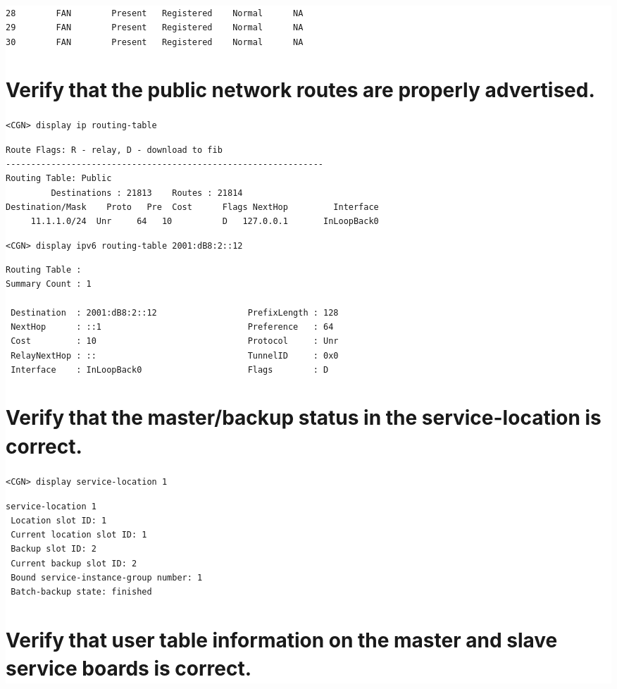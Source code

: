    ```
   28        FAN        Present   Registered    Normal      NA   
   29        FAN        Present   Registered    Normal      NA   
   30        FAN        Present   Registered    Normal      NA
   
   ```
   
   # Verify that the public network routes are properly advertised.
   
   ```
   <CGN> display ip routing-table
   ```
   ```
   Route Flags: R - relay, D - download to fib
   ---------------------------------------------------------------
   Routing Table: Public                                        
            Destinations : 21813    Routes : 21814  
   Destination/Mask    Proto   Pre  Cost      Flags NextHop         Interface
        11.1.1.0/24  Unr     64   10          D   127.0.0.1       InLoopBack0
   
   ```
   ```
   <CGN> display ipv6 routing-table 2001:dB8:2::12
   ```
   ```
   Routing Table :      
   Summary Count : 1    
                        
    Destination  : 2001:dB8:2::12                  PrefixLength : 128
    NextHop      : ::1                             Preference   : 64
    Cost         : 10                              Protocol     : Unr
    RelayNextHop : ::                              TunnelID     : 0x0 
    Interface    : InLoopBack0                     Flags        : D     
   ```
   
   # Verify that the master/backup status in the service-location is correct.
   
   ```
   <CGN> display service-location 1
   ```
   ```
   service-location 1
    Location slot ID: 1                            
    Current location slot ID: 1                    
    Backup slot ID: 2                             
    Current backup slot ID: 2                      
    Bound service-instance-group number: 1                       
    Batch-backup state: finished 
   ```
   
   # Verify that user table information on the master and slave service boards is correct.
   